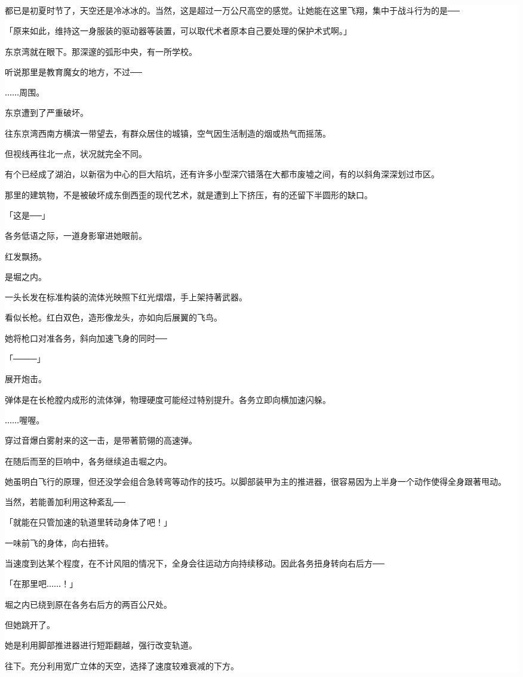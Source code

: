 都已是初夏时节了，天空还是冷冰冰的。当然，这是超过一万公尺高空的感觉。让她能在这里飞翔，集中于战斗行为的是──

「原来如此，维持这一身服装的驱动器等装置，可以取代术者原本自己要处理的保护术式啊。」

东京湾就在眼下。那深邃的弧形中央，有一所学校。

听说那里是教育魔女的地方，不过──

……周围。

东京遭到了严重破坏。

往东京湾西南方横滨一带望去，有群众居住的城镇，空气因生活制造的烟或热气而摇荡。

但视线再往北一点，状况就完全不同。

有个已经成了湖泊，以新宿为中心的巨大陷坑，还有许多小型深穴错落在大都市废墟之间，有的以斜角深深划过市区。

那里的建筑物，不是被破坏成东倒西歪的现代艺术，就是遭到上下挤压，有的还留下半圆形的缺口。

「这是──」

各务低语之际，一道身影窜进她眼前。

红发飘扬。

是堀之内。

一头长发在标准构装的流体光映照下红光熠熠，手上架持著武器。

看似长枪。红白双色，造形像龙头，亦如向后展翼的飞鸟。

她将枪口对准各务，斜向加速飞身的同时──

「────」

展开炮击。

弹体是在长枪膛内成形的流体弹，物理硬度可能经过特别提升。各务立即向横加速闪躲。

……喔喔。

穿过音爆白雾射来的这一击，是带著箭翎的高速弹。

在随后而至的巨响中，各务继续追击堀之内。

她虽明白飞行的原理，但还没学会组合急转弯等动作的技巧。以脚部装甲为主的推进器，很容易因为上半身一个动作使得全身跟著甩动。

当然，若能善加利用这种紊乱──

「就能在只管加速的轨道里转动身体了吧！」

一味前飞的身体，向右扭转。

当速度到达某个程度，在不计风阻的情况下，全身会往运动方向持续移动。因此各务扭身转向右后方──

「在那里吧……！」

堀之内已绕到原在各务右后方的两百公尺处。

但她跳开了。

她是利用脚部推进器进行短距翻越，强行改变轨道。

往下。充分利用宽广立体的天空，选择了速度较难衰减的下方。
